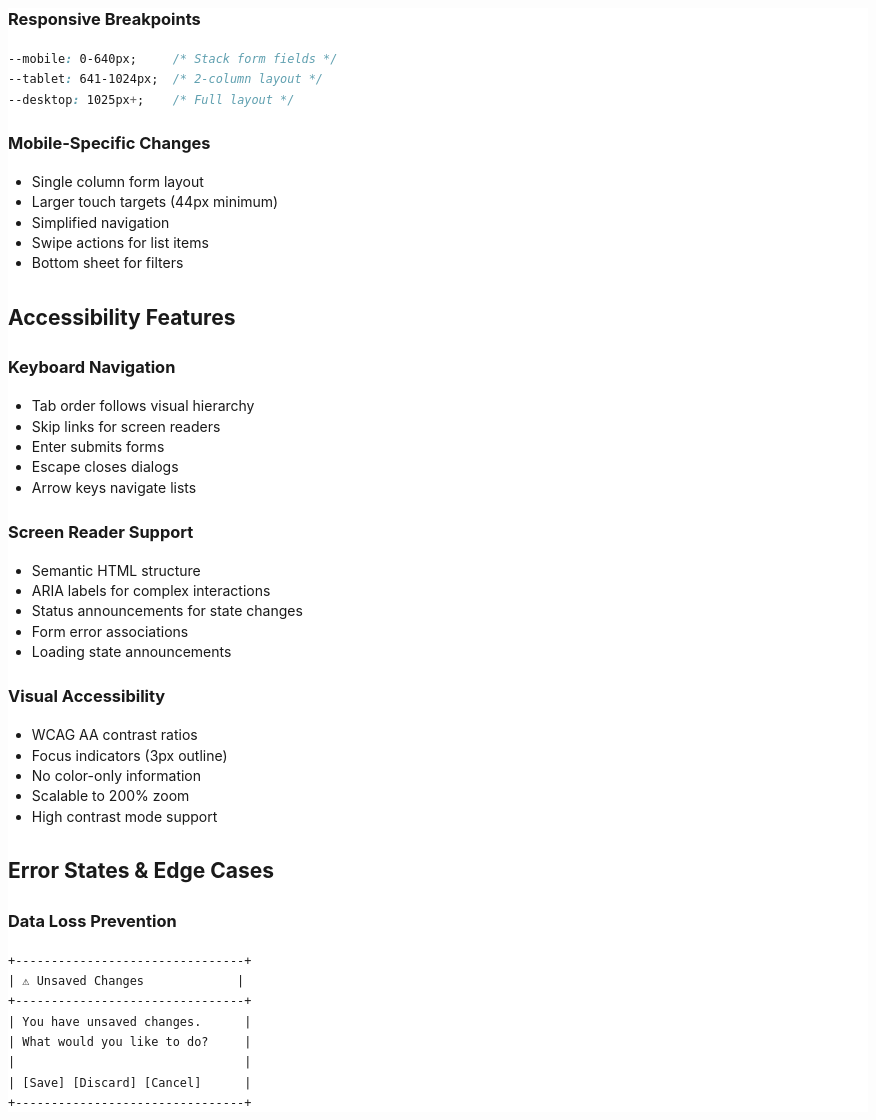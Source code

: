 ### Responsive Breakpoints
```css
--mobile: 0-640px;     /* Stack form fields */
--tablet: 641-1024px;  /* 2-column layout */
--desktop: 1025px+;    /* Full layout */
```

### Mobile-Specific Changes
- Single column form layout
- Larger touch targets (44px minimum)
- Simplified navigation
- Swipe actions for list items
- Bottom sheet for filters

## Accessibility Features

### Keyboard Navigation
- Tab order follows visual hierarchy
- Skip links for screen readers
- Enter submits forms
- Escape closes dialogs
- Arrow keys navigate lists

### Screen Reader Support
- Semantic HTML structure
- ARIA labels for complex interactions
- Status announcements for state changes
- Form error associations
- Loading state announcements

### Visual Accessibility
- WCAG AA contrast ratios
- Focus indicators (3px outline)
- No color-only information
- Scalable to 200% zoom
- High contrast mode support

## Error States & Edge Cases

### Data Loss Prevention
```
+--------------------------------+
| ⚠ Unsaved Changes             |
+--------------------------------+
| You have unsaved changes.      |
| What would you like to do?     |
|                                |
| [Save] [Discard] [Cancel]      |
+--------------------------------+
```
